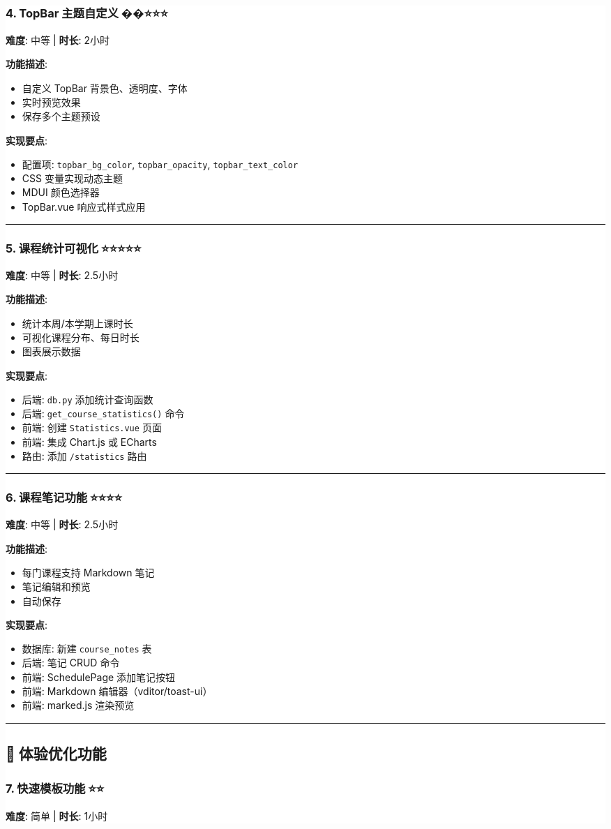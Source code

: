 ### 4. TopBar 主题自定义 ��⭐⭐⭐
**难度**: 中等 | **时长**: 2小时

**功能描述**:
- 自定义 TopBar 背景色、透明度、字体
- 实时预览效果
- 保存多个主题预设

**实现要点**:
- 配置项: `topbar_bg_color`, `topbar_opacity`, `topbar_text_color`
- CSS 变量实现动态主题
- MDUI 颜色选择器
- TopBar.vue 响应式样式应用

---

### 5. 课程统计可视化 ⭐⭐⭐⭐⭐
**难度**: 中等 | **时长**: 2.5小时

**功能描述**:
- 统计本周/本学期上课时长
- 可视化课程分布、每日时长
- 图表展示数据

**实现要点**:
- 后端: `db.py` 添加统计查询函数
- 后端: `get_course_statistics()` 命令
- 前端: 创建 `Statistics.vue` 页面
- 前端: 集成 Chart.js 或 ECharts
- 路由: 添加 `/statistics` 路由

---

### 6. 课程笔记功能 ⭐⭐⭐⭐
**难度**: 中等 | **时长**: 2.5小时

**功能描述**:
- 每门课程支持 Markdown 笔记
- 笔记编辑和预览
- 自动保存

**实现要点**:
- 数据库: 新建 `course_notes` 表
- 后端: 笔记 CRUD 命令
- 前端: SchedulePage 添加笔记按钮
- 前端: Markdown 编辑器（vditor/toast-ui）
- 前端: marked.js 渲染预览

---

## 🎯 体验优化功能

### 7. 快速模板功能 ⭐⭐
**难度**: 简单 | **时长**: 1小时
